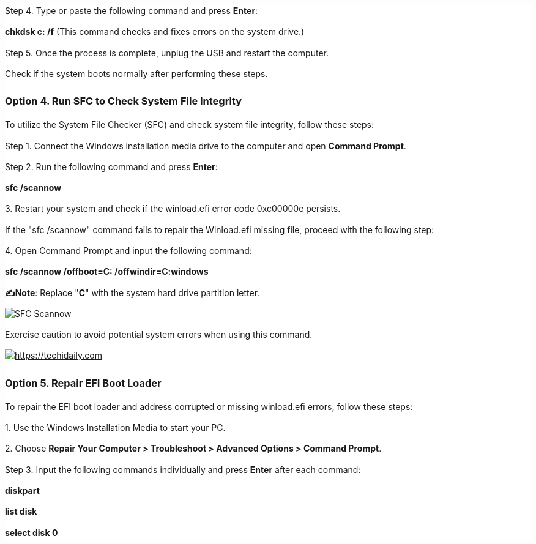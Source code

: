 
Step 4\. Type or paste the following command and press **Enter**:

**chkdsk c: /f** (This command checks and fixes errors on the system drive.)

Step 5\. Once the process is complete, unplug the USB and restart the computer.

Check if the system boots normally after performing these steps.

### Option 4\. Run SFC to Check System File Integrity

To utilize the System File Checker (SFC) and check system file integrity, follow these steps:

Step 1\. Connect the Windows installation media drive to the computer and open **Command Prompt**.

Step 2\. Run the following command and press **Enter**:

**sfc /scannow**

3\. Restart your system and check if the winload.efi error code 0xc00000e persists.

If the "sfc /scannow" command fails to repair the Winload.efi missing file, proceed with the following step:

4\. Open Command Prompt and input the following command:

**sfc /scannow /offboot=C: /offwindir=C:windows**

**✍Note**: Replace "**C**" with the system hard drive partition letter.

[![SFC Scannow](https://www.ubackup.com/windows-11/data:image/gif;base64,R0lGODlhAQABAIAAAAAAAP///yH5BAEAAAAALAAAAAABAAEAAAIBRAA7)](https://www.ubackup.com/screenshot/en/others/winload-efi-after-clone/sfc-scannow.png "SFC Scannow")

Exercise caution to avoid potential system errors when using this command.


<a href="https://jalbum-affiliate-program.sjv.io/c/5597632/1838960/17916" target="_top" id="1838960">
  <img src="//a.impactradius-go.com/display-ad/17916-1838960" border="0" alt="https://techidaily.com" width="728" height="90"/>
</a>
<img height="0" width="0" src="https://jalbum-affiliate-program.sjv.io/i/5597632/1838960/17916" style="position:absolute;visibility:hidden;" border="0" />


### Option 5\. Repair EFI Boot Loader

To repair the EFI boot loader and address corrupted or missing winload.efi errors, follow these steps:

1\. Use the Windows Installation Media to start your PC.

2\. Choose **Repair Your Computer > Troubleshoot > Advanced Options > Command Prompt**.

Step 3\. Input the following commands individually and press **Enter** after each command:

**diskpart**

**list disk**

**select disk 0**
